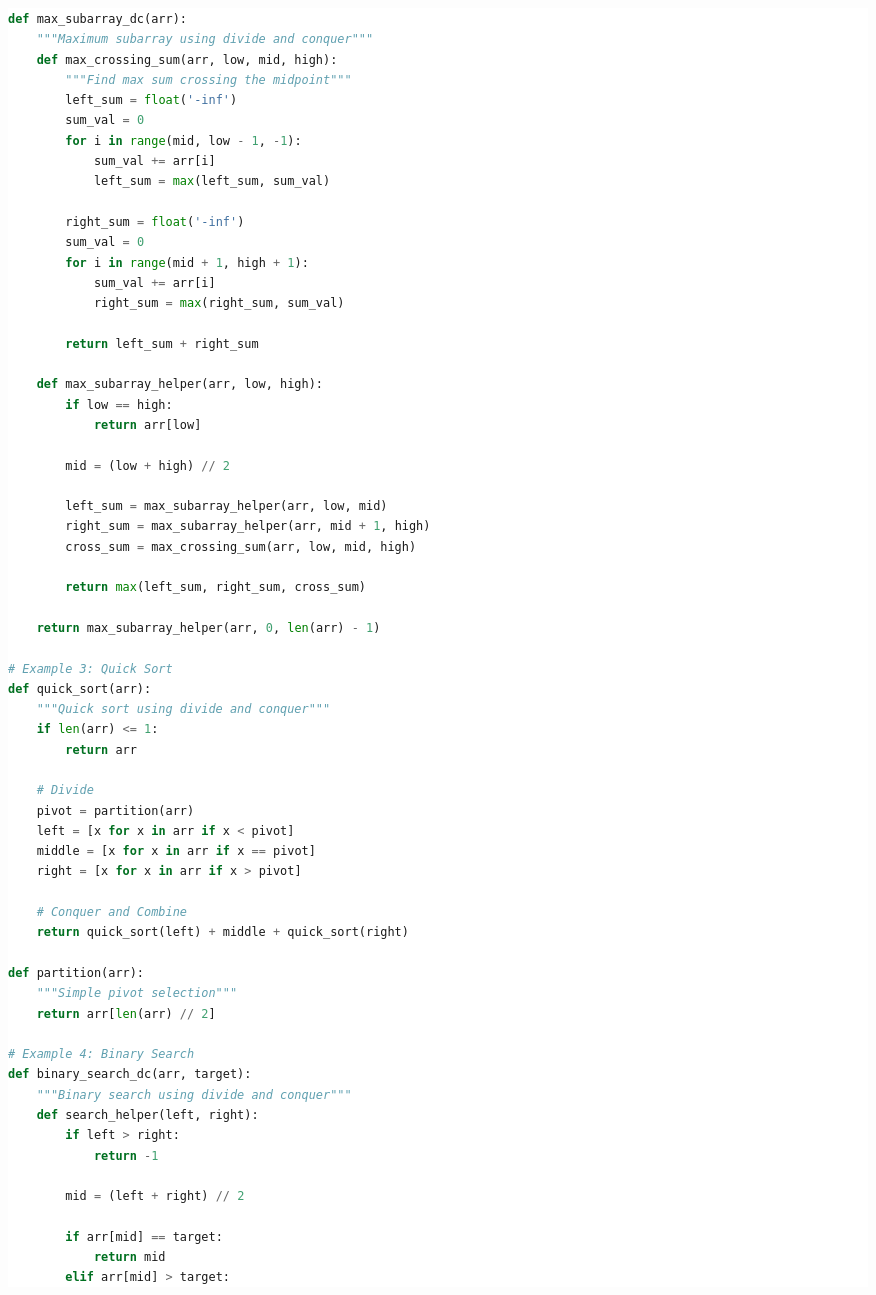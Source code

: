 ```python
def max_subarray_dc(arr):
    """Maximum subarray using divide and conquer"""
    def max_crossing_sum(arr, low, mid, high):
        """Find max sum crossing the midpoint"""
        left_sum = float('-inf')
        sum_val = 0
        for i in range(mid, low - 1, -1):
            sum_val += arr[i]
            left_sum = max(left_sum, sum_val)
        
        right_sum = float('-inf')
        sum_val = 0
        for i in range(mid + 1, high + 1):
            sum_val += arr[i]
            right_sum = max(right_sum, sum_val)
        
        return left_sum + right_sum
    
    def max_subarray_helper(arr, low, high):
        if low == high:
            return arr[low]
        
        mid = (low + high) // 2
        
        left_sum = max_subarray_helper(arr, low, mid)
        right_sum = max_subarray_helper(arr, mid + 1, high)
        cross_sum = max_crossing_sum(arr, low, mid, high)
        
        return max(left_sum, right_sum, cross_sum)
    
    return max_subarray_helper(arr, 0, len(arr) - 1)

# Example 3: Quick Sort
def quick_sort(arr):
    """Quick sort using divide and conquer"""
    if len(arr) <= 1:
        return arr
    
    # Divide
    pivot = partition(arr)
    left = [x for x in arr if x < pivot]
    middle = [x for x in arr if x == pivot]
    right = [x for x in arr if x > pivot]
    
    # Conquer and Combine
    return quick_sort(left) + middle + quick_sort(right)

def partition(arr):
    """Simple pivot selection"""
    return arr[len(arr) // 2]

# Example 4: Binary Search
def binary_search_dc(arr, target):
    """Binary search using divide and conquer"""
    def search_helper(left, right):
        if left > right:
            return -1
        
        mid = (left + right) // 2
        
        if arr[mid] == target:
            return mid
        elif arr[mid] > target:
```